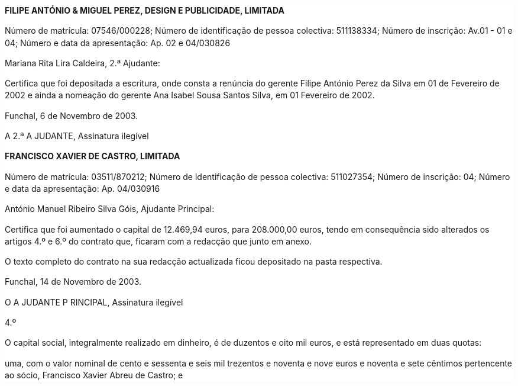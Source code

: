 **FILIPE ANTÓNIO & MIGUEL PEREZ, DESIGN E
PUBLICIDADE, LIMITADA**


Número de matrícula: 07546/000228;
Número de identificação de pessoa colectiva: 511138334;
Número de inscrição: Av.01 - 01 e 04;
Número e data da apresentação: Ap. 02 e 04/030826


Mariana Rita Lira Caldeira, 2.ª Ajudante:


Certifica que foi depositada a escritura, onde consta a
renúncia do gerente Filipe António Perez da Silva em 01 de
Fevereiro de 2002 e ainda a nomeação do gerente Ana Isabel
Sousa Santos Silva, em 01 Fevereiro de 2002.


Funchal, 6 de Novembro de 2003.


A 2.ª A JUDANTE, Assinatura ilegível


**FRANCISCO XAVIER DE CASTRO, LIMITADA**


Número de matrícula: 03511/870212;
Número de identificação de pessoa colectiva: 511027354;
Número de inscrição: 04;
Número e data da apresentação: Ap. 04/030916


António Manuel Ribeiro Silva Góis, Ajudante Principal:


Certifica que foi aumentado o capital de 12.469,94 euros,
para 208.000,00 euros, tendo em consequência sido alterados
os artigos 4.º e 6.º do contrato que, ficaram com a redacção
que junto em anexo.


O texto completo do contrato na sua redacção actualizada
ficou depositado na pasta respectiva.


Funchal, 14 de Novembro de 2003.


O A JUDANTE P RINCIPAL, Assinatura ilegível


4.º


O capital social, integralmente realizado em dinheiro, é
de duzentos e oito mil euros, e está representado em duas
quotas:

  uma, com o valor nominal de cento e sessenta e seis
mil trezentos e noventa e nove euros e noventa e sete
cêntimos pertencente ao sócio, Francisco Xavier
Abreu de Castro; e
